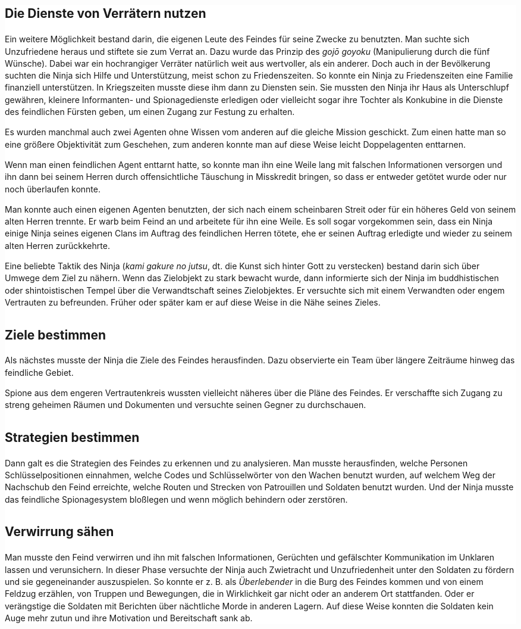 ## Die Dienste von Verrätern nutzen

Ein weitere Möglichkeit bestand darin, die eigenen Leute des Feindes für seine Zwecke zu benutzten. Man suchte sich Unzufriedene heraus und stiftete sie zum Verrat an. Dazu wurde das Prinzip des _gojō goyoku_ (Manipulierung durch die fünf Wünsche). Dabei war ein hochrangiger Verräter natürlich weit aus wertvoller, als ein anderer. Doch auch in der Bevölkerung suchten die Ninja sich Hilfe und Unterstützung, meist schon zu Friedenszeiten. So konnte ein Ninja zu Friedenszeiten eine Familie finanziell unterstützen. In Kriegszeiten musste diese ihm dann zu Diensten sein. Sie mussten den Ninja ihr Haus als Unterschlupf gewähren, kleinere Informanten- und Spionagedienste erledigen oder vielleicht sogar ihre Tochter als Konkubine in die Dienste des feindlichen Fürsten geben, um einen Zugang zur Festung zu erhalten.

Es wurden manchmal auch zwei Agenten ohne Wissen vom anderen auf die gleiche Mission geschickt. Zum einen hatte man so eine größere Objektivität zum Geschehen, zum anderen konnte man auf diese Weise leicht Doppelagenten enttarnen.

Wenn man einen feindlichen Agent enttarnt hatte, so konnte man ihn eine Weile lang mit falschen Informationen versorgen und ihn dann bei seinem Herren durch offensichtliche Täuschung in Misskredit bringen, so dass er entweder getötet wurde oder nur noch überlaufen konnte.

Man konnte auch einen eigenen Agenten benutzten, der sich nach einem scheinbaren Streit oder für ein höheres Geld von seinem alten Herren trennte. Er warb beim Feind an und arbeitete für ihn eine Weile. Es soll sogar vorgekommen sein, dass ein Ninja einige Ninja seines eigenen Clans im Auftrag des feindlichen Herren tötete, ehe er seinen Auftrag erledigte und wieder zu seinem alten Herren zurückkehrte.

Eine beliebte Taktik des Ninja (_kami gakure no jutsu_, dt. die Kunst sich hinter Gott zu verstecken) bestand darin sich über Umwege dem Ziel zu nähern. Wenn das Zielobjekt zu stark bewacht wurde, dann informierte sich der Ninja im buddhistischen oder shintoistischen Tempel über die Verwandtschaft seines Zielobjektes. Er versuchte sich mit einem Verwandten oder engem Vertrauten zu befreunden. Früher oder später kam er auf diese Weise in die Nähe seines Zieles.

## Ziele bestimmen

Als nächstes musste der Ninja die Ziele des Feindes herausfinden. Dazu observierte ein Team über längere Zeiträume hinweg das feindliche Gebiet.

Spione aus dem engeren Vertrautenkreis wussten vielleicht näheres über die Pläne des Feindes. Er verschaffte sich Zugang zu streng geheimen Räumen und Dokumenten und versuchte seinen Gegner zu durchschauen.

## Strategien bestimmen

Dann galt es die Strategien des Feindes zu erkennen und zu analysieren. Man musste herausfinden, welche Personen Schlüsselpositionen einnahmen, welche Codes und Schlüsselwörter von den Wachen benutzt wurden, auf welchem Weg der Nachschub den Feind erreichte, welche Routen und Strecken von Patrouillen und Soldaten benutzt wurden. Und der Ninja musste das feindliche Spionagesystem bloßlegen und wenn möglich behindern oder zerstören.

## Verwirrung sähen

Man musste den Feind verwirren und ihn mit falschen Informationen, Gerüchten und gefälschter Kommunikation im Unklaren lassen und verunsichern. In dieser Phase versuchte der Ninja auch Zwietracht und Unzufriedenheit unter den Soldaten zu fördern und sie gegeneinander auszuspielen. So konnte er z. B. als _Überlebender_ in die Burg des Feindes kommen und von einem Feldzug erzählen, von Truppen und Bewegungen, die in Wirklichkeit gar nicht oder an anderem Ort stattfanden. Oder er verängstige die Soldaten mit Berichten über nächtliche Morde in anderen Lagern. Auf diese Weise konnten die Soldaten kein Auge mehr zutun und ihre Motivation und Bereitschaft sank ab.
